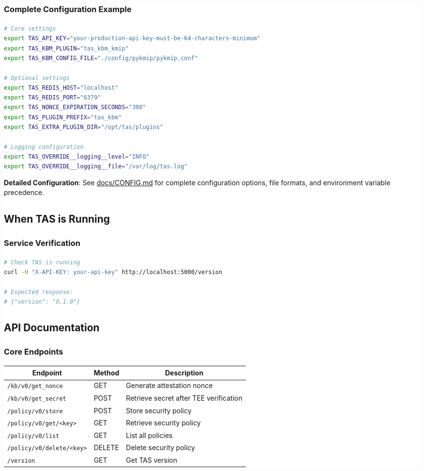### Complete Configuration Example

```bash
# Core settings
export TAS_API_KEY="your-production-api-key-must-be-64-characters-minimum"
export TAS_KBM_PLUGIN="tas_kbm_kmip"
export TAS_KBM_CONFIG_FILE="./config/pykmip/pykmip.conf"

# Optional settings
export TAS_REDIS_HOST="localhost"
export TAS_REDIS_PORT="6379"
export TAS_NONCE_EXPIRATION_SECONDS="300"
export TAS_PLUGIN_PREFIX="tas_kbm"
export TAS_EXTRA_PLUGIN_DIR="/opt/tas/plugins"

# Logging configuration
export TAS_OVERRIDE__logging__level="INFO"
export TAS_OVERRIDE__logging__file="/var/log/tas.log"
```

**Detailed Configuration**: See [docs/CONFIG.md](docs/CONFIG.md) for complete configuration options, file formats, and environment variable precedence.

## When TAS is Running

### Service Verification

```bash
# Check TAS is running
curl -H "X-API-KEY: your-api-key" http://localhost:5000/version

# Expected response:
# {"version": "0.1.0"}
```

## API Documentation

### Core Endpoints

| Endpoint | Method | Description |
|----------|--------|-------------|
| `/kb/v0/get_nonce` | GET | Generate attestation nonce |
| `/kb/v0/get_secret` | POST | Retrieve secret after TEE verification |
| `/policy/v0/store` | POST | Store security policy |
| `/policy/v0/get/<key>` | GET | Retrieve security policy |
| `/policy/v0/list` | GET | List all policies |
| `/policy/v0/delete/<key>` | DELETE | Delete security policy |
| `/version` | GET | Get TAS version |
